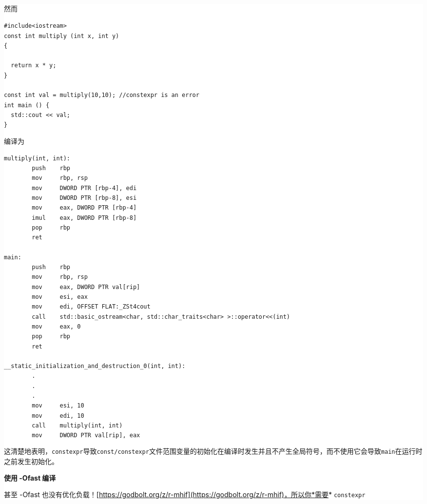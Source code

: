 然而

```
#include<iostream>
const int multiply (int x, int y)
{

  return x * y;
}

const int val = multiply(10,10); //constexpr is an error
int main () {
  std::cout << val;
} 
```

编译为

```
multiply(int, int):
        push    rbp
        mov     rbp, rsp
        mov     DWORD PTR [rbp-4], edi
        mov     DWORD PTR [rbp-8], esi
        mov     eax, DWORD PTR [rbp-4]
        imul    eax, DWORD PTR [rbp-8]
        pop     rbp
        ret

main:
        push    rbp
        mov     rbp, rsp
        mov     eax, DWORD PTR val[rip]
        mov     esi, eax
        mov     edi, OFFSET FLAT:_ZSt4cout
        call    std::basic_ostream<char, std::char_traits<char> >::operator<<(int)
        mov     eax, 0
        pop     rbp
        ret

__static_initialization_and_destruction_0(int, int):
        . 
        . 
        . 
        mov     esi, 10
        mov     edi, 10
        call    multiply(int, int)
        mov     DWORD PTR val[rip], eax 
```

这清楚地表明，`constexpr`导致`const/constexpr`文件范围变量的初始化在编译时发生并且不产生全局符号，而不使用它会导致`main`在运行时之前发生初始化。

**使用 -Ofast 编译**

甚至 -Ofast 也没有优化负载！[https://godbolt.org/z/r-mhif](https://godbolt.org/z/r-mhif)，所以你*需要* `constexpr`
